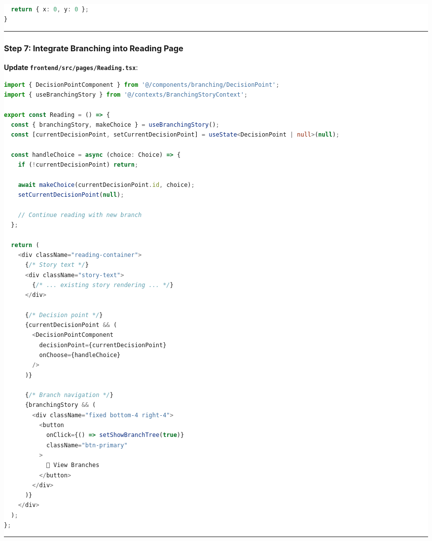 ```typescript
  return { x: 0, y: 0 };
}
```

---

### Step 7: Integrate Branching into Reading Page

**Update `frontend/src/pages/Reading.tsx`**:
```typescript
import { DecisionPointComponent } from '@/components/branching/DecisionPoint';
import { useBranchingStory } from '@/contexts/BranchingStoryContext';

export const Reading = () => {
  const { branchingStory, makeChoice } = useBranchingStory();
  const [currentDecisionPoint, setCurrentDecisionPoint] = useState<DecisionPoint | null>(null);

  const handleChoice = async (choice: Choice) => {
    if (!currentDecisionPoint) return;

    await makeChoice(currentDecisionPoint.id, choice);
    setCurrentDecisionPoint(null);

    // Continue reading with new branch
  };

  return (
    <div className="reading-container">
      {/* Story text */}
      <div className="story-text">
        {/* ... existing story rendering ... */}
      </div>

      {/* Decision point */}
      {currentDecisionPoint && (
        <DecisionPointComponent
          decisionPoint={currentDecisionPoint}
          onChoose={handleChoice}
        />
      )}

      {/* Branch navigation */}
      {branchingStory && (
        <div className="fixed bottom-4 right-4">
          <button
            onClick={() => setShowBranchTree(true)}
            className="btn-primary"
          >
            🌳 View Branches
          </button>
        </div>
      )}
    </div>
  );
};
```

---